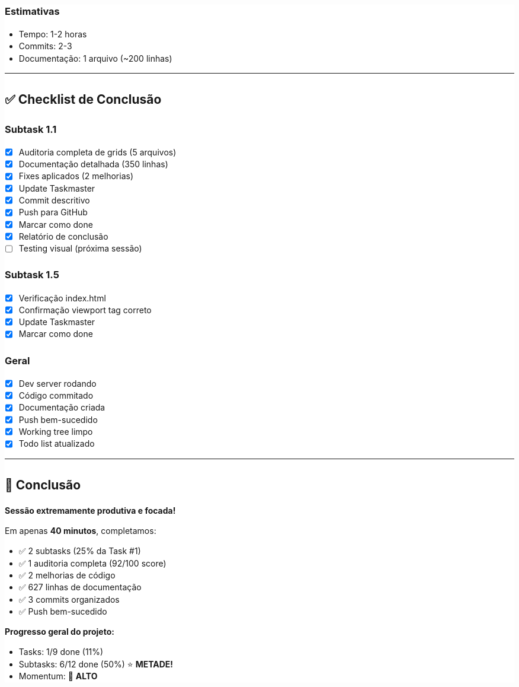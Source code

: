### Estimativas
- Tempo: 1-2 horas
- Commits: 2-3
- Documentação: 1 arquivo (~200 linhas)

---

## ✅ Checklist de Conclusão

### Subtask 1.1
- [x] Auditoria completa de grids (5 arquivos)
- [x] Documentação detalhada (350 linhas)
- [x] Fixes aplicados (2 melhorias)
- [x] Update Taskmaster
- [x] Commit descritivo
- [x] Push para GitHub
- [x] Marcar como done
- [x] Relatório de conclusão
- [ ] Testing visual (próxima sessão)

### Subtask 1.5
- [x] Verificação index.html
- [x] Confirmação viewport tag correto
- [x] Update Taskmaster
- [x] Marcar como done

### Geral
- [x] Dev server rodando
- [x] Código commitado
- [x] Documentação criada
- [x] Push bem-sucedido
- [x] Working tree limpo
- [x] Todo list atualizado

---

## 🎉 Conclusão

**Sessão extremamente produtiva e focada!**

Em apenas **40 minutos**, completamos:
- ✅ 2 subtasks (25% da Task #1)
- ✅ 1 auditoria completa (92/100 score)
- ✅ 2 melhorias de código
- ✅ 627 linhas de documentação
- ✅ 3 commits organizados
- ✅ Push bem-sucedido

**Progresso geral do projeto:**
- Tasks: 1/9 done (11%)
- Subtasks: 6/12 done (50%) ⭐ **METADE!**
- Momentum: 🚀 **ALTO**
